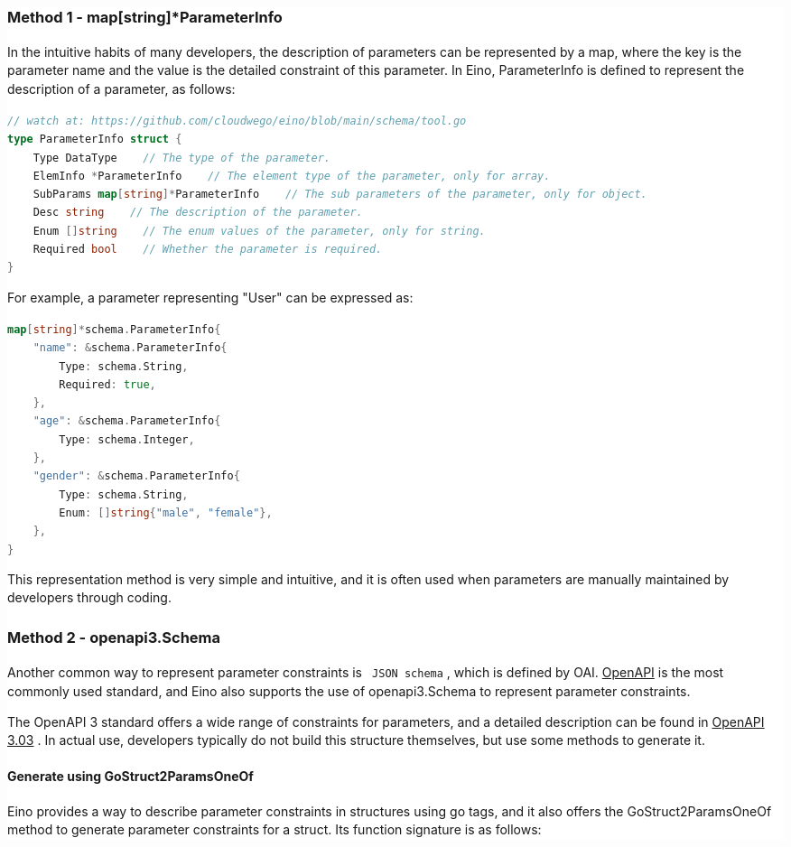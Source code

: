 ### Method 1 - map[string]*ParameterInfo

In the intuitive habits of many developers, the description of parameters can be represented by a map, where the key is the parameter name and the value is the detailed constraint of this parameter. In Eino, ParameterInfo is defined to represent the description of a parameter, as follows:

```go
// watch at: https://github.com/cloudwego/eino/blob/main/schema/tool.go
type ParameterInfo struct {
    Type DataType    // The type of the parameter.
    ElemInfo *ParameterInfo    // The element type of the parameter, only for array.
    SubParams map[string]*ParameterInfo    // The sub parameters of the parameter, only for object.
    Desc string    // The description of the parameter.
    Enum []string    // The enum values of the parameter, only for string.
    Required bool    // Whether the parameter is required.
}
```

For example, a parameter representing "User" can be expressed as:

```go
map[string]*schema.ParameterInfo{
    "name": &schema.ParameterInfo{
        Type: schema.String,
        Required: true,
    },
    "age": &schema.ParameterInfo{
        Type: schema.Integer,
    },
    "gender": &schema.ParameterInfo{
        Type: schema.String,    
        Enum: []string{"male", "female"},
    },
}
```

This representation method is very simple and intuitive, and it is often used when parameters are manually maintained by developers through coding.

### Method 2 - openapi3.Schema

Another common way to represent parameter constraints is ` JSON schema` , which is defined by OAI. [ OpenAPI](https://github.com/OAI/OpenAPI-Specification)  is the most commonly used standard, and Eino also supports the use of openapi3.Schema to represent parameter constraints.

The OpenAPI 3 standard offers a wide range of constraints for parameters, and a detailed description can be found in [ OpenAPI 3.03](https://github.com/OAI/OpenAPI-Specification/blob/main/versions/3.0.3.md#schema-object) . In actual use, developers typically do not build this structure themselves, but use some methods to generate it.

#### Generate using GoStruct2ParamsOneOf

Eino provides a way to describe parameter constraints in structures using go tags, and it also offers the GoStruct2ParamsOneOf method to generate parameter constraints for a struct. Its function signature is as follows:

